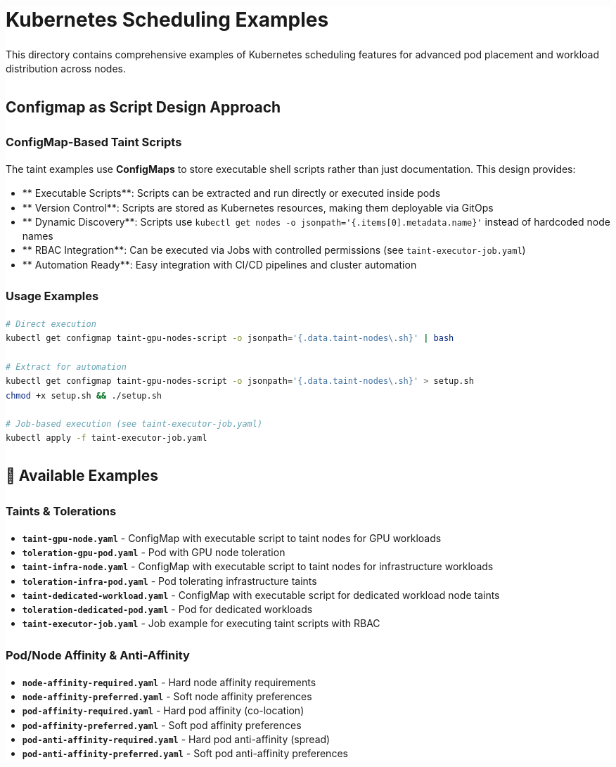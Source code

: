 # Kubernetes Scheduling Examples

This directory contains comprehensive examples of Kubernetes scheduling features for advanced pod placement and workload distribution across nodes.

##  Configmap as Script Design Approach

### ConfigMap-Based Taint Scripts
The taint examples use **ConfigMaps** to store executable shell scripts rather than just documentation. This design provides:

- ** Executable Scripts**: Scripts can be extracted and run directly or executed inside pods
- ** Version Control**: Scripts are stored as Kubernetes resources, making them deployable via GitOps
- ** Dynamic Discovery**: Scripts use `kubectl get nodes -o jsonpath='{.items[0].metadata.name}'` instead of hardcoded node names
- ** RBAC Integration**: Can be executed via Jobs with controlled permissions (see `taint-executor-job.yaml`)
- ** Automation Ready**: Easy integration with CI/CD pipelines and cluster automation

### Usage Examples
```bash
# Direct execution
kubectl get configmap taint-gpu-nodes-script -o jsonpath='{.data.taint-nodes\.sh}' | bash

# Extract for automation
kubectl get configmap taint-gpu-nodes-script -o jsonpath='{.data.taint-nodes\.sh}' > setup.sh
chmod +x setup.sh && ./setup.sh

# Job-based execution (see taint-executor-job.yaml)
kubectl apply -f taint-executor-job.yaml
```

## 📁 Available Examples

### Taints & Tolerations
- **`taint-gpu-node.yaml`** - ConfigMap with executable script to taint nodes for GPU workloads
- **`toleration-gpu-pod.yaml`** - Pod with GPU node toleration
- **`taint-infra-node.yaml`** - ConfigMap with executable script to taint nodes for infrastructure workloads
- **`toleration-infra-pod.yaml`** - Pod tolerating infrastructure taints
- **`taint-dedicated-workload.yaml`** - ConfigMap with executable script for dedicated workload node taints
- **`toleration-dedicated-pod.yaml`** - Pod for dedicated workloads
- **`taint-executor-job.yaml`** - Job example for executing taint scripts with RBAC

### Pod/Node Affinity & Anti-Affinity
- **`node-affinity-required.yaml`** - Hard node affinity requirements
- **`node-affinity-preferred.yaml`** - Soft node affinity preferences
- **`pod-affinity-required.yaml`** - Hard pod affinity (co-location)
- **`pod-affinity-preferred.yaml`** - Soft pod affinity preferences
- **`pod-anti-affinity-required.yaml`** - Hard pod anti-affinity (spread)
- **`pod-anti-affinity-preferred.yaml`** - Soft pod anti-affinity preferences
